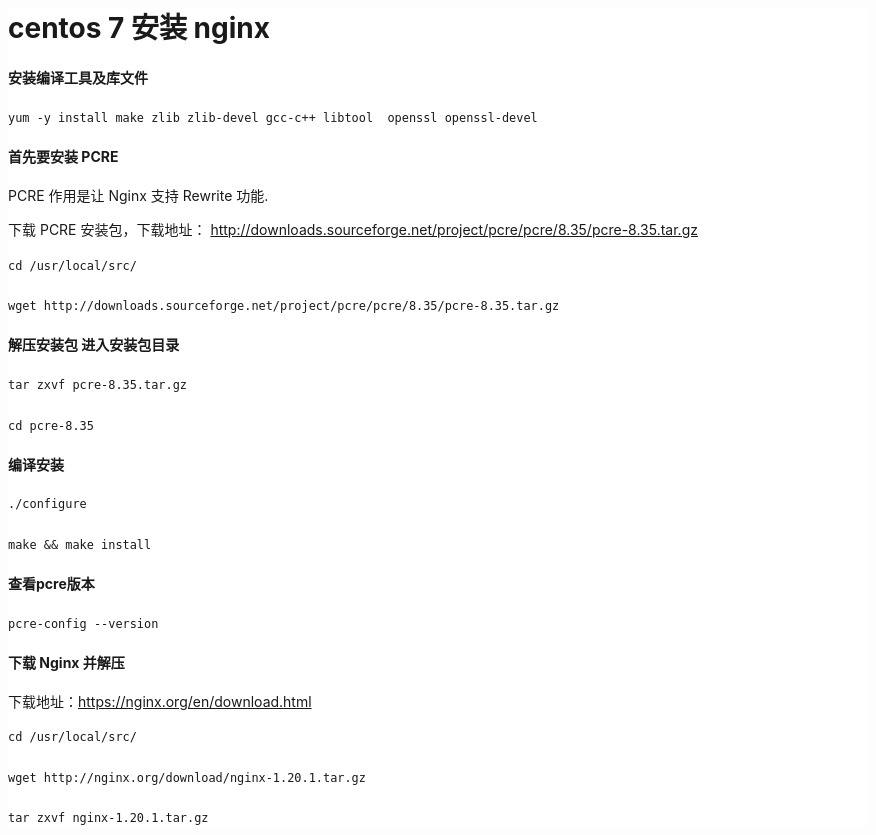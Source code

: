 

# centos 7 安装 nginx



#### 安装编译工具及库文件

```shell
yum -y install make zlib zlib-devel gcc-c++ libtool  openssl openssl-devel
```

#### 首先要安装 PCRE

PCRE 作用是让 Nginx 支持 Rewrite 功能.

下载 PCRE 安装包，下载地址： http://downloads.sourceforge.net/project/pcre/pcre/8.35/pcre-8.35.tar.gz

```shell
cd /usr/local/src/

wget http://downloads.sourceforge.net/project/pcre/pcre/8.35/pcre-8.35.tar.gz
```

#### 解压安装包 进入安装包目录

```shell
tar zxvf pcre-8.35.tar.gz

cd pcre-8.35
```

#### 编译安装 

```shell
./configure

make && make install
```

#### 查看pcre版本

```shell
pcre-config --version
```

#### 下载 Nginx 并解压

下载地址：https://nginx.org/en/download.html

```shell
cd /usr/local/src/

wget http://nginx.org/download/nginx-1.20.1.tar.gz

tar zxvf nginx-1.20.1.tar.gz
```
